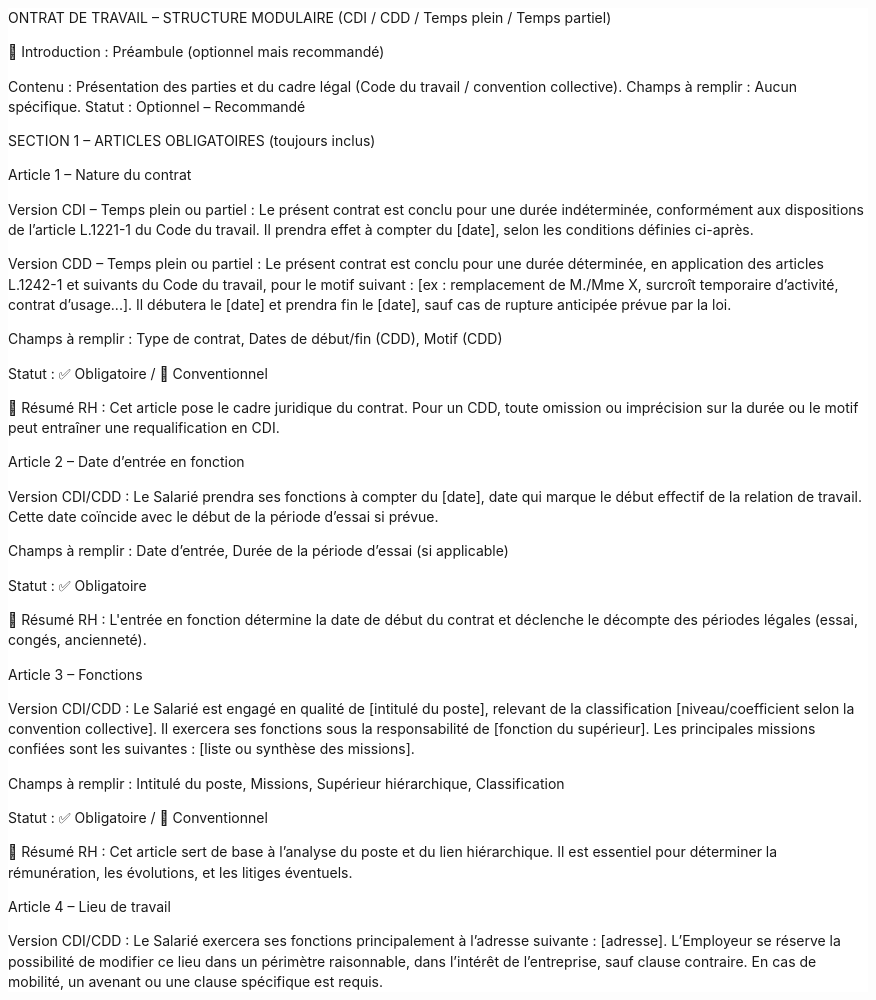 ONTRAT DE TRAVAIL – STRUCTURE MODULAIRE (CDI / CDD / Temps plein / Temps partiel)

📘 Introduction : Préambule (optionnel mais recommandé)

Contenu : Présentation des parties et du cadre légal (Code du travail / convention collective).
Champs à remplir : Aucun spécifique.
Statut : Optionnel – Recommandé

SECTION 1 – ARTICLES OBLIGATOIRES (toujours inclus)

Article 1 – Nature du contrat

Version CDI – Temps plein ou partiel :
Le présent contrat est conclu pour une durée indéterminée, conformément aux dispositions de l’article L.1221-1 du Code du travail. Il prendra effet à compter du [date], selon les conditions définies ci-après.

Version CDD – Temps plein ou partiel :
Le présent contrat est conclu pour une durée déterminée, en application des articles L.1242-1 et suivants du Code du travail, pour le motif suivant : [ex : remplacement de M./Mme X, surcroît temporaire d’activité, contrat d’usage...]. Il débutera le [date] et prendra fin le [date], sauf cas de rupture anticipée prévue par la loi.

Champs à remplir : Type de contrat, Dates de début/fin (CDD), Motif (CDD)

Statut : ✅ Obligatoire / 📘 Conventionnel

🧠 Résumé RH : Cet article pose le cadre juridique du contrat. Pour un CDD, toute omission ou imprécision sur la durée ou le motif peut entraîner une requalification en CDI.

Article 2 – Date d’entrée en fonction

Version CDI/CDD :
Le Salarié prendra ses fonctions à compter du [date], date qui marque le début effectif de la relation de travail. Cette date coïncide avec le début de la période d’essai si prévue.

Champs à remplir : Date d’entrée, Durée de la période d’essai (si applicable)

Statut : ✅ Obligatoire

🧠 Résumé RH : L'entrée en fonction détermine la date de début du contrat et déclenche le décompte des périodes légales (essai, congés, ancienneté).

Article 3 – Fonctions

Version CDI/CDD :
Le Salarié est engagé en qualité de [intitulé du poste], relevant de la classification [niveau/coefficient selon la convention collective]. Il exercera ses fonctions sous la responsabilité de [fonction du supérieur]. Les principales missions confiées sont les suivantes : [liste ou synthèse des missions].

Champs à remplir : Intitulé du poste, Missions, Supérieur hiérarchique, Classification

Statut : ✅ Obligatoire / 📘 Conventionnel

🧠 Résumé RH : Cet article sert de base à l’analyse du poste et du lien hiérarchique. Il est essentiel pour déterminer la rémunération, les évolutions, et les litiges éventuels.

Article 4 – Lieu de travail

Version CDI/CDD :
Le Salarié exercera ses fonctions principalement à l’adresse suivante : [adresse]. L’Employeur se réserve la possibilité de modifier ce lieu dans un périmètre raisonnable, dans l’intérêt de l’entreprise, sauf clause contraire. En cas de mobilité, un avenant ou une clause spécifique est requis.
